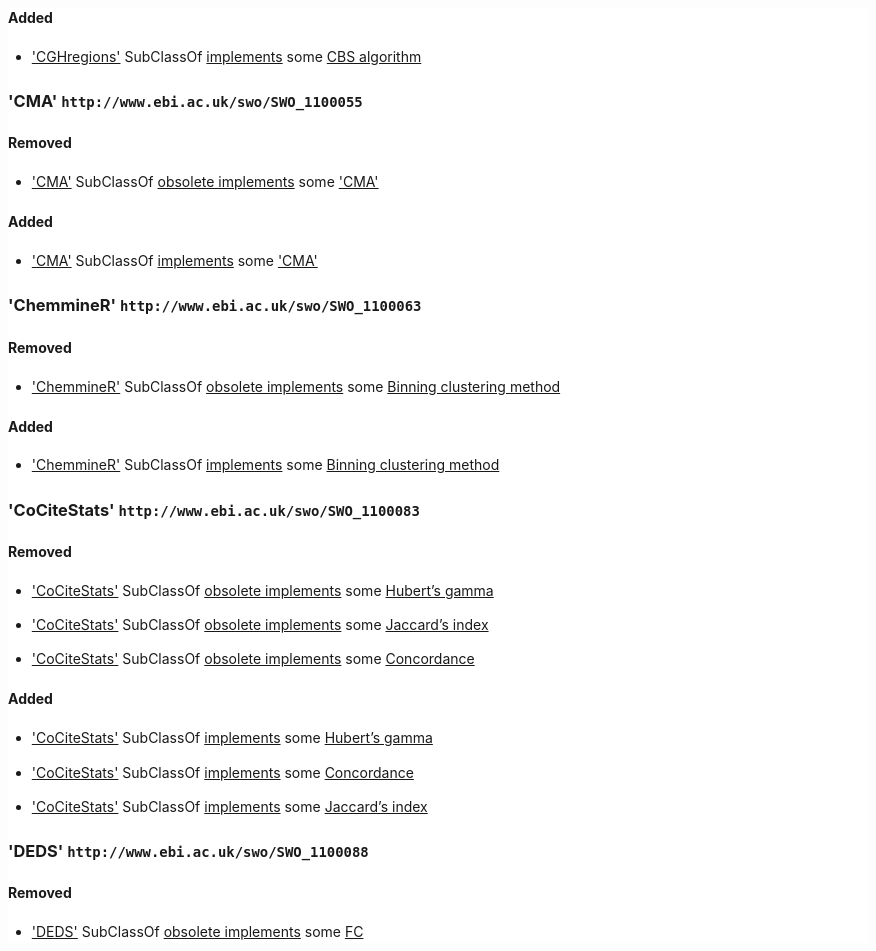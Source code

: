 #### Added
- ['CGHregions'](http://www.ebi.ac.uk/swo/SWO_1100121) SubClassOf [implements](http://www.ebi.ac.uk/swo/SWO_0000740) some [CBS algorithm](http://www.ebi.ac.uk/swo/SWO_1100118) 


### 'CMA' `http://www.ebi.ac.uk/swo/SWO_1100055`
#### Removed
- ['CMA'](http://www.ebi.ac.uk/swo/SWO_1100055) SubClassOf [obsolete implements](http://www.ebi.ac.uk/efo/swo/SWO_0000740) some ['CMA'](http://www.ebi.ac.uk/swo/SWO_1100055) 

#### Added
- ['CMA'](http://www.ebi.ac.uk/swo/SWO_1100055) SubClassOf [implements](http://www.ebi.ac.uk/swo/SWO_0000740) some ['CMA'](http://www.ebi.ac.uk/swo/SWO_1100055) 


### 'ChemmineR' `http://www.ebi.ac.uk/swo/SWO_1100063`
#### Removed
- ['ChemmineR'](http://www.ebi.ac.uk/swo/SWO_1100063) SubClassOf [obsolete implements](http://www.ebi.ac.uk/efo/swo/SWO_0000740) some [Binning clustering method](http://www.ebi.ac.uk/swo/SWO_0000049) 

#### Added
- ['ChemmineR'](http://www.ebi.ac.uk/swo/SWO_1100063) SubClassOf [implements](http://www.ebi.ac.uk/swo/SWO_0000740) some [Binning clustering method](http://www.ebi.ac.uk/swo/SWO_0000049) 


### 'CoCiteStats' `http://www.ebi.ac.uk/swo/SWO_1100083`
#### Removed
- ['CoCiteStats'](http://www.ebi.ac.uk/swo/SWO_1100083) SubClassOf [obsolete implements](http://www.ebi.ac.uk/efo/swo/SWO_0000740) some [Hubert’s gamma](http://www.ebi.ac.uk/swo/SWO_0000216) 

- ['CoCiteStats'](http://www.ebi.ac.uk/swo/SWO_1100083) SubClassOf [obsolete implements](http://www.ebi.ac.uk/efo/swo/SWO_0000740) some [Jaccard’s index](http://www.ebi.ac.uk/swo/SWO_0000243) 

- ['CoCiteStats'](http://www.ebi.ac.uk/swo/SWO_1100083) SubClassOf [obsolete implements](http://www.ebi.ac.uk/efo/swo/SWO_0000740) some [Concordance](http://www.ebi.ac.uk/swo/SWO_0000503) 

#### Added
- ['CoCiteStats'](http://www.ebi.ac.uk/swo/SWO_1100083) SubClassOf [implements](http://www.ebi.ac.uk/swo/SWO_0000740) some [Hubert’s gamma](http://www.ebi.ac.uk/swo/SWO_0000216) 

- ['CoCiteStats'](http://www.ebi.ac.uk/swo/SWO_1100083) SubClassOf [implements](http://www.ebi.ac.uk/swo/SWO_0000740) some [Concordance](http://www.ebi.ac.uk/swo/SWO_0000503) 

- ['CoCiteStats'](http://www.ebi.ac.uk/swo/SWO_1100083) SubClassOf [implements](http://www.ebi.ac.uk/swo/SWO_0000740) some [Jaccard’s index](http://www.ebi.ac.uk/swo/SWO_0000243) 


### 'DEDS' `http://www.ebi.ac.uk/swo/SWO_1100088`
#### Removed
- ['DEDS'](http://www.ebi.ac.uk/swo/SWO_1100088) SubClassOf [obsolete implements](http://www.ebi.ac.uk/efo/swo/SWO_0000740) some [FC](http://www.ebi.ac.uk/swo/SWO_1100101) 
